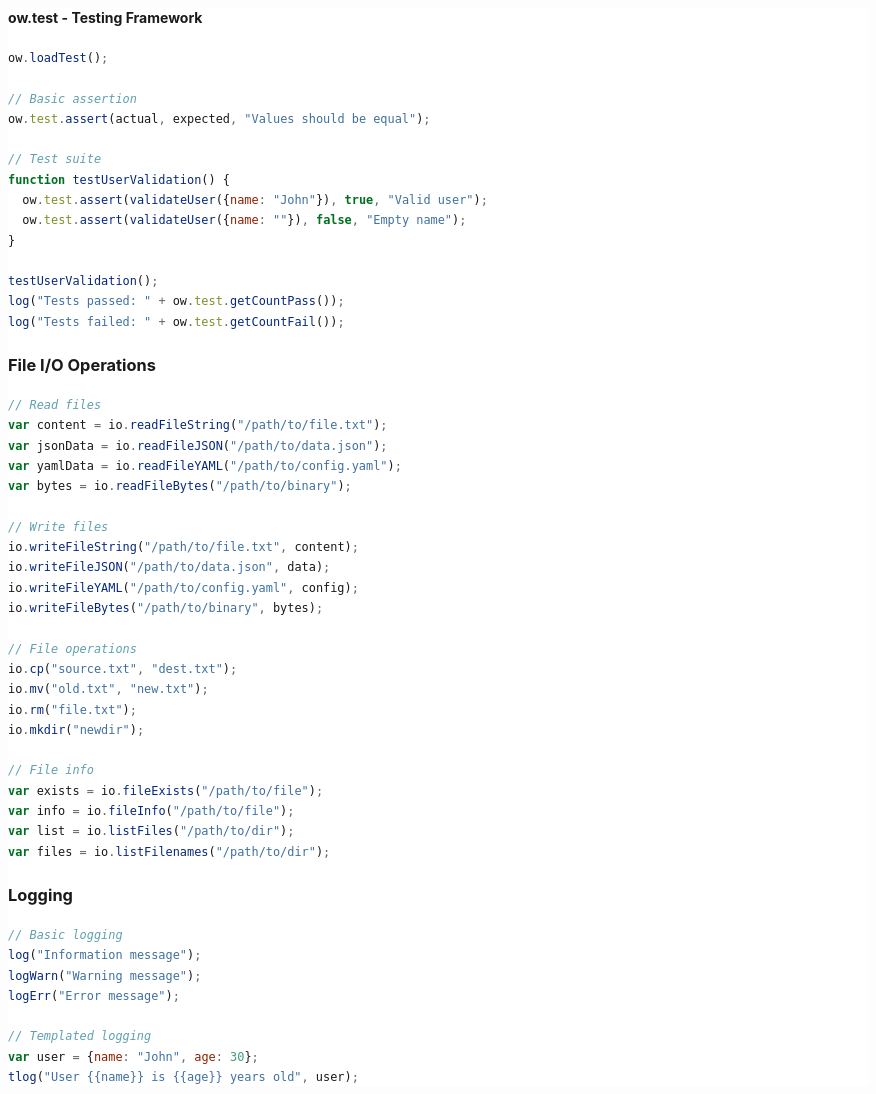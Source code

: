 #### ow.test - Testing Framework

```javascript
ow.loadTest();

// Basic assertion
ow.test.assert(actual, expected, "Values should be equal");

// Test suite
function testUserValidation() {
  ow.test.assert(validateUser({name: "John"}), true, "Valid user");
  ow.test.assert(validateUser({name: ""}), false, "Empty name");
}

testUserValidation();
log("Tests passed: " + ow.test.getCountPass());
log("Tests failed: " + ow.test.getCountFail());
```

### File I/O Operations

```javascript
// Read files
var content = io.readFileString("/path/to/file.txt");
var jsonData = io.readFileJSON("/path/to/data.json");
var yamlData = io.readFileYAML("/path/to/config.yaml");
var bytes = io.readFileBytes("/path/to/binary");

// Write files
io.writeFileString("/path/to/file.txt", content);
io.writeFileJSON("/path/to/data.json", data);
io.writeFileYAML("/path/to/config.yaml", config);
io.writeFileBytes("/path/to/binary", bytes);

// File operations
io.cp("source.txt", "dest.txt");
io.mv("old.txt", "new.txt");
io.rm("file.txt");
io.mkdir("newdir");

// File info
var exists = io.fileExists("/path/to/file");
var info = io.fileInfo("/path/to/file");
var list = io.listFiles("/path/to/dir");
var files = io.listFilenames("/path/to/dir");
```

### Logging

```javascript
// Basic logging
log("Information message");
logWarn("Warning message");
logErr("Error message");

// Templated logging
var user = {name: "John", age: 30};
tlog("User {{name}} is {{age}} years old", user);
```

